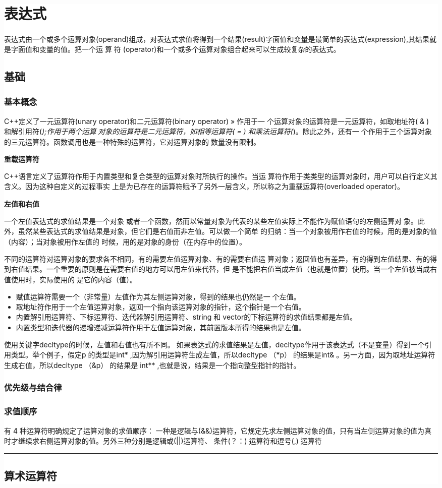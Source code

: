 # 表达式

表达式由一个或多个运算对象(operand)组成，对表达式求值将得到一个结果(result)字面值和变量是最简单的表达式(expression),其结果就是字面值和变量的值。把一个运 算 符 (operator)和一个或多个运算对象组合起来可以生成较复杂的表达式。

## 基础

### 基本概念

C++定义了一元运算符(unary operator)和二元运算符(binary operator) » 作用于一
个运算对象的运算符是一元运算符，如取地址符( & ) 和解引用符(*);作用于两个运算
对象的运算符是二元运算符，如相等运算符( = ) 和乘法运算符(*)。除此之外，还有一
个作用于三个运算对象的三元运算符。函数调用也是一种特殊的运算符，它对运算对象的
数量没有限制。

**重载运算符**

C++语言定义了运算符作用于内置类型和复合类型的运算对象时所执行的操作。当运
算符作用于类类型的运算对象时，用户可以自行定义其含义。因为这种自定义的过程事实
上是为已存在的运算符赋予了另外一层含义，所以称之为重载运算符(overloaded operator)。

**左值和右值**

一个左值表达式的求值结果是一个对象
或者一个函数，然而以常量对象为代表的某些左值实际上不能作为赋值语句的左侧运算对
象。此外，虽然某些表达式的求值结果是对象，但它们是右值而非左值。可以做一个简单
的归纳：当一个对象被用作右值的时候，用的是对象的值（内容）；当对象被用作左值的
时候，用的是对象的身份（在内存中的位置）。

不同的运算符对运算对象的要求各不相同，有的需要左值运算对象、有的需要右值运
算对象；返回值也有差异，有的得到左值结果、有的得到右值结果。一个重要的原则是在需要右值的地方可以用左值来代替，但
是不能把右值当成左值（也就是位置）使用。当一个左值被当成右值使用时，实际使用的
是它的内容（值）。

+ 赋值运算符需要一个（非常量）左值作为其左侧运算对象，得到的结果也仍然是一
个左值。
+ 取地址符作用于一个左值运算对象，返回一个指向该运算对象的指针，这个指针是一个右值。
+ 内置解引用运算符、下标运算符、迭代器解引用运算符、string 和 vector的下标运算符的求值结果都是左值。
+ 内置类型和迭代器的递增递减运算符作用于左值运算对象，其前置版本所得的结果也是左值。

使用关键字decltype的时候，左值和右值也有所不同。 如果表达式的求值结果是左值，decltype作用于该表达式（不是变量）得到一个引用类型。举个例子，假定p 的类型是int\* ,因为解引用运算符生成左值，所以decltype （\*p） 的结果是int& 。另一方面，因为取地址运算符生成右值，所以decltype （&p） 的结果是 int\*\* ,也就是说，结果是一个指向整型指针的指针。

### 优先级与结合律

### 求值顺序

有 4 种运算符明确规定了运算对象的求值顺序：
一种是逻辑与(&&)运算符，它规定先求左侧运算对象的值，只有当左侧运算对象的值为真时才继续求右侧运算对象的值。另外三种分别是逻辑或(||)运算符、
条件(？：) 运算符和逗号(,) 运算符

---------------------
## 算术运算符
